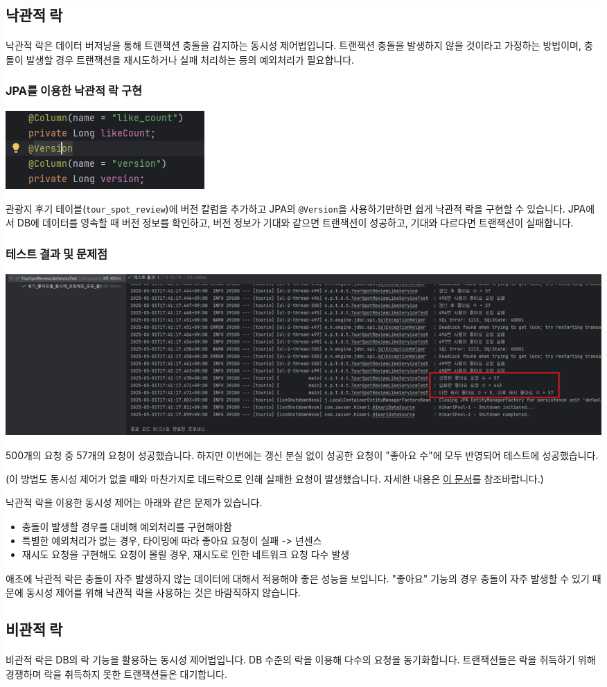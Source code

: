 ## 낙관적 락

낙관적 락은 데이터 버저닝을 통해 트랜잭션 충돌을 감지하는 동시성 제어법입니다. 트랜잭션 충돌을 발생하지 않을 것이라고 가정하는 방법이며, 충돌이 발생할 경우 트랜잭션을 재시도하거나 실패 처리하는 등의 예외처리가 필요합니다.

### JPA를 이용한 낙관적 락 구현

![버전 칼럼 추가](./image/tour-spot-review-version.png)

관광지 후기 테이블(`tour_spot_review`)에 버전 칼럼을 추가하고 JPA의 `@Version`을 사용하기만하면 쉽게 낙관적 락을 구현할 수 있습니다. JPA에서 DB에 데이터를 영속할 때 버전 정보를 확인하고, 버전 정보가 기대와 같으면 트랜잭션이 성공하고, 기대와 다르다면 트랜잭션이 실패합니다.

### 테스트 결과 및 문제점

![낙관적 락 테스트 결과](./image/review-like-optimistic-lock-result.png)

500개의 요청 중 57개의 요청이 성공했습니다. 하지만 이번에는 갱신 분실 없이 성공한 요청이 "좋아요 수"에 모두 반영되어 테스트에 성공했습니다.

(이 방법도 동시성 제어가 없을 때와 마찬가지로 데드락으로 인해 실패한 요청이 발생했습니다. 자세한 내용은 [이 문서](./데드락%20원인%20분석(좋아요%20기능).md)를 참조바랍니다.)

낙관적 락을 이용한 동시성 제어는 아래와 같은 문제가 있습니다.

- 충돌이 발생할 경우를 대비해 예외처리를 구현해야함
- 특별한 예외처리가 없는 경우, 타이밍에 따라 좋아요 요청이 실패 -> 넌센스
- 재시도 요청을 구현해도 요청이 몰릴 경우, 재시도로 인한 네트워크 요청 다수 발생

애초에 낙관적 락은 충돌이 자주 발생하지 않는 데이터에 대해서 적용해야 좋은 성능을 보입니다. "좋아요" 기능의 경우 충돌이 자주 발생할 수 있기 때문에 동시성 제어를 위해 낙관적 락을 사용하는 것은 바람직하지 않습니다.

## 비관적 락

비관적 락은 DB의 락 기능을 활용하는 동시성 제어법입니다. DB 수준의 락을 이용해 다수의 요청을 동기화합니다. 트랜잭션들은 락을 취득하기 위해 경쟁하며 락을 취득하지 못한 트랜잭션들은 대기합니다.
